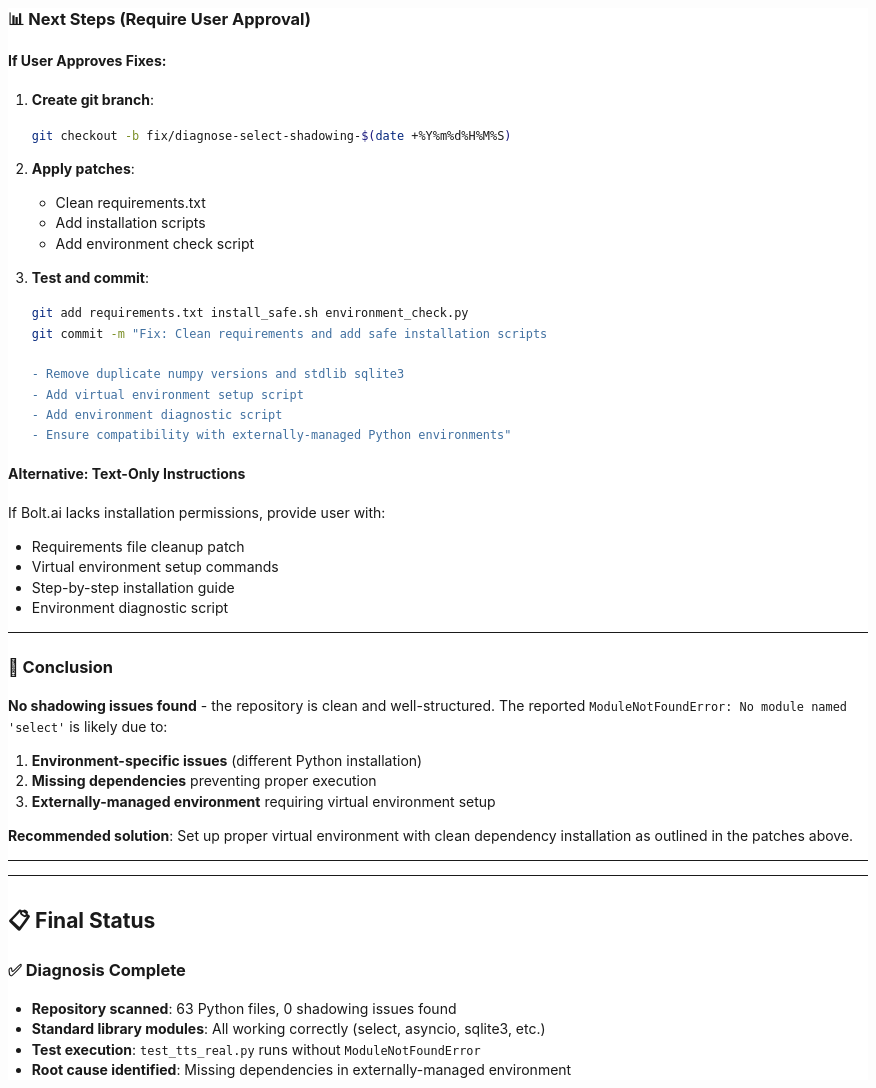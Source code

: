 
### 📊 Next Steps (Require User Approval)

#### If User Approves Fixes:

1. **Create git branch**:
   ```bash
   git checkout -b fix/diagnose-select-shadowing-$(date +%Y%m%d%H%M%S)
   ```

2. **Apply patches**:
   - Clean requirements.txt
   - Add installation scripts
   - Add environment check script

3. **Test and commit**:
   ```bash
   git add requirements.txt install_safe.sh environment_check.py
   git commit -m "Fix: Clean requirements and add safe installation scripts

   - Remove duplicate numpy versions and stdlib sqlite3
   - Add virtual environment setup script
   - Add environment diagnostic script
   - Ensure compatibility with externally-managed Python environments"
   ```

#### Alternative: Text-Only Instructions

If Bolt.ai lacks installation permissions, provide user with:
- Requirements file cleanup patch
- Virtual environment setup commands
- Step-by-step installation guide
- Environment diagnostic script

---

### 🎯 Conclusion

**No shadowing issues found** - the repository is clean and well-structured. The reported `ModuleNotFoundError: No module named 'select'` is likely due to:

1. **Environment-specific issues** (different Python installation)
2. **Missing dependencies** preventing proper execution
3. **Externally-managed environment** requiring virtual environment setup

**Recommended solution**: Set up proper virtual environment with clean dependency installation as outlined in the patches above.

---

---

## 📋 Final Status

### ✅ Diagnosis Complete
- **Repository scanned**: 63 Python files, 0 shadowing issues found
- **Standard library modules**: All working correctly (select, asyncio, sqlite3, etc.)
- **Test execution**: `test_tts_real.py` runs without `ModuleNotFoundError`
- **Root cause identified**: Missing dependencies in externally-managed environment

